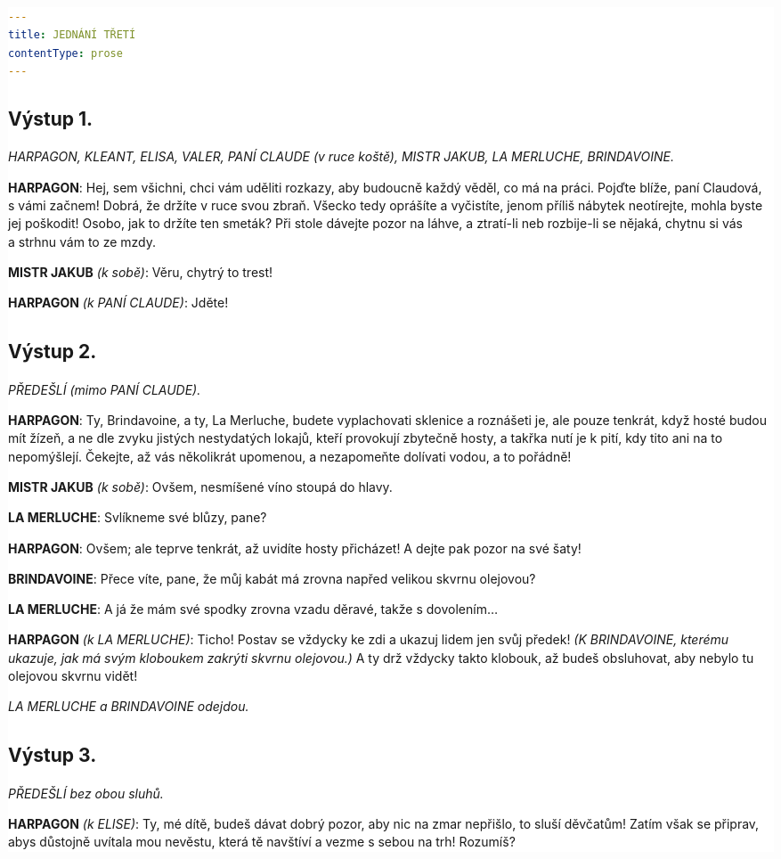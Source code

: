 ```yaml
---
title: JEDNÁNÍ TŘETÍ
contentType: prose
---
```


<section>

## Výstup 1.

_HARPAGON, KLEANT, ELISA, VALER, PANÍ CLAUDE (v ruce koště), MISTR JAKUB, LA MERLUCHE, BRINDAVOINE._

**HARPAGON**: Hej, sem všichni, chci vám uděliti rozkazy, aby budoucně každý věděl, co má na práci. Pojďte blíže, paní Claudová, s vámi začnem! Dobrá, že držíte v ruce svou zbraň. Všecko tedy oprášíte a vyčistíte, jenom příliš nábytek neotírejte, mohla byste jej poškodit! Osobo, jak to držíte ten smeták? Při stole dávejte pozor na láhve, a ztratí-li neb rozbije-li se nějaká, chytnu si vás a strhnu vám to ze mzdy.

**MISTR JAKUB** _(k sobě)_: Věru, chytrý to trest!

**HARPAGON** _(k PANÍ CLAUDE)_: Jděte!

## Výstup 2.

_PŘEDEŠLÍ (mimo PANÍ CLAUDE)._

**HARPAGON**: Ty, Brindavoine, a ty, La Merluche, budete vyplachovati sklenice a roznášeti je, ale pouze tenkrát, když hosté budou mít žízeň, a ne dle zvyku jistých nestydatých lokajů, kteří provokují zbytečně hosty, a takřka nutí je k pití, kdy tito ani na to nepomýšlejí. Čekejte, až vás několikrát upomenou, a nezapomeňte dolívati vodou, a to pořádně!

**MISTR JAKUB** _(k sobě)_: Ovšem, nesmíšené víno stoupá do hlavy.

**LA MERLUCHE**: Svlíkneme své blůzy, pane?

**HARPAGON**: Ovšem; ale teprve tenkrát, až uvidíte hosty přicházet! A dejte pak pozor na své šaty!

**BRINDAVOINE**: Přece víte, pane, že můj kabát má zrovna napřed velikou skvrnu olejovou?

**LA MERLUCHE**: A já že mám své spodky zrovna vzadu děravé, takže s dovolením…

**HARPAGON** _(k LA MERLUCHE)_: Ticho! Postav se vždycky ke zdi a ukazuj lidem jen svůj předek! _(K BRINDAVOINE, kterému ukazuje, jak má svým kloboukem zakrýti skvrnu olejovou.)_ A ty drž vždycky takto klobouk, až budeš obsluhovat, aby nebylo tu olejovou skvrnu vidět!

_LA MERLUCHE a BRINDAVOINE odejdou._

## Výstup 3.

_PŘEDEŠLÍ bez obou sluhů._

**HARPAGON** _(k ELISE)_: Ty, mé dítě, budeš dávat dobrý pozor, aby nic na zmar nepřišlo, to sluší děvčatům! Zatím však se připrav, abys důstojně uvítala mou nevěstu, která tě navštíví a vezme s sebou na trh! Rozumíš?
